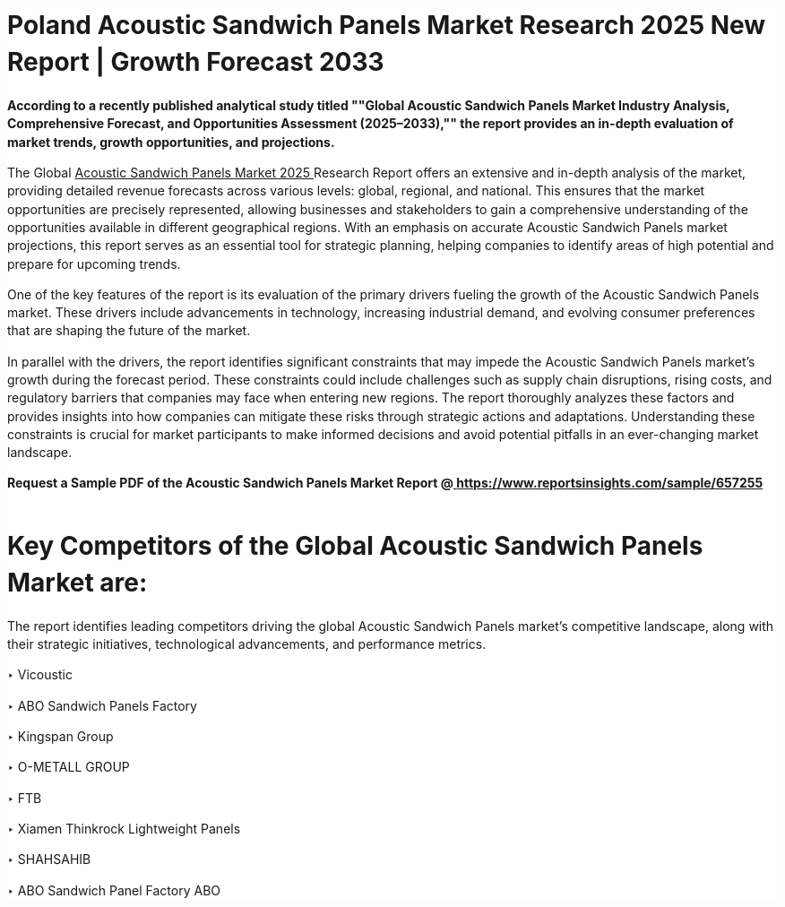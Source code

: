 # Poland Acoustic Sandwich Panels Market Research 2025 New Report | Growth Forecast 2033

<strong>According to a recently published analytical study titled ""Global Acoustic Sandwich Panels Market Industry Analysis, Comprehensive Forecast, and Opportunities Assessment (2025–2033),"" the report provides an in-depth evaluation of market trends, growth opportunities, and projections.</strong>

The Global <a href=https://www.reportsinsights.com/sample/657255>Acoustic Sandwich Panels Market 2025 </a> Research Report offers an extensive and in-depth analysis of the market, providing detailed revenue forecasts across various levels: global, regional, and national. This ensures that the market opportunities are precisely represented, allowing businesses and stakeholders to gain a comprehensive understanding of the opportunities available in different geographical regions. With an emphasis on accurate Acoustic Sandwich Panels market projections, this report serves as an essential tool for strategic planning, helping companies to identify areas of high potential and prepare for upcoming trends.

One of the key features of the report is its evaluation of the primary drivers fueling the growth of the Acoustic Sandwich Panels market. These drivers include advancements in technology, increasing industrial demand, and evolving consumer preferences that are shaping the future of the market. 

In parallel with the drivers, the report identifies significant constraints that may impede the Acoustic Sandwich Panels market’s growth during the forecast period. These constraints could include challenges such as supply chain disruptions, rising costs, and regulatory barriers that companies may face when entering new regions. The report thoroughly analyzes these factors and provides insights into how companies can mitigate these risks through strategic actions and adaptations. Understanding these constraints is crucial for market participants to make informed decisions and avoid potential pitfalls in an ever-changing market landscape.

<strong>Request a Sample PDF of the Acoustic Sandwich Panels Market Report </strong><strong>@<a href=https://www.reportsinsights.com/sample/657255> https://www.reportsinsights.com/sample/657255</a></strong></font>

# <strong>Key Competitors of the Global Acoustic Sandwich Panels Market are:</strong>

The report identifies leading competitors driving the global Acoustic Sandwich Panels market’s competitive landscape, along with their strategic initiatives, technological advancements, and performance metrics.

‣ Vicoustic

‣ ABO Sandwich Panels Factory

‣ Kingspan Group

‣ O-METALL GROUP

‣ FTB

‣ Xiamen Thinkrock Lightweight Panels

‣ SHAHSAHIB

‣ ABO Sandwich Panel Factory ABO
